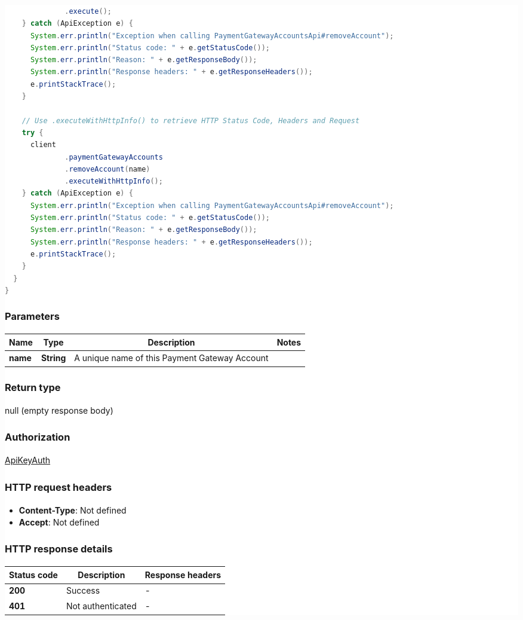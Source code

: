 ```java
              .execute();
    } catch (ApiException e) {
      System.err.println("Exception when calling PaymentGatewayAccountsApi#removeAccount");
      System.err.println("Status code: " + e.getStatusCode());
      System.err.println("Reason: " + e.getResponseBody());
      System.err.println("Response headers: " + e.getResponseHeaders());
      e.printStackTrace();
    }

    // Use .executeWithHttpInfo() to retrieve HTTP Status Code, Headers and Request
    try {
      client
              .paymentGatewayAccounts
              .removeAccount(name)
              .executeWithHttpInfo();
    } catch (ApiException e) {
      System.err.println("Exception when calling PaymentGatewayAccountsApi#removeAccount");
      System.err.println("Status code: " + e.getStatusCode());
      System.err.println("Reason: " + e.getResponseBody());
      System.err.println("Response headers: " + e.getResponseHeaders());
      e.printStackTrace();
    }
  }
}

```

### Parameters

| Name | Type | Description  | Notes |
|------------- | ------------- | ------------- | -------------|
| **name** | **String**| A unique name of this Payment Gateway Account | |

### Return type

null (empty response body)

### Authorization

[ApiKeyAuth](../README.md#ApiKeyAuth)

### HTTP request headers

 - **Content-Type**: Not defined
 - **Accept**: Not defined

### HTTP response details
| Status code | Description | Response headers |
|-------------|-------------|------------------|
| **200** | Success |  -  |
| **401** | Not authenticated |  -  |

